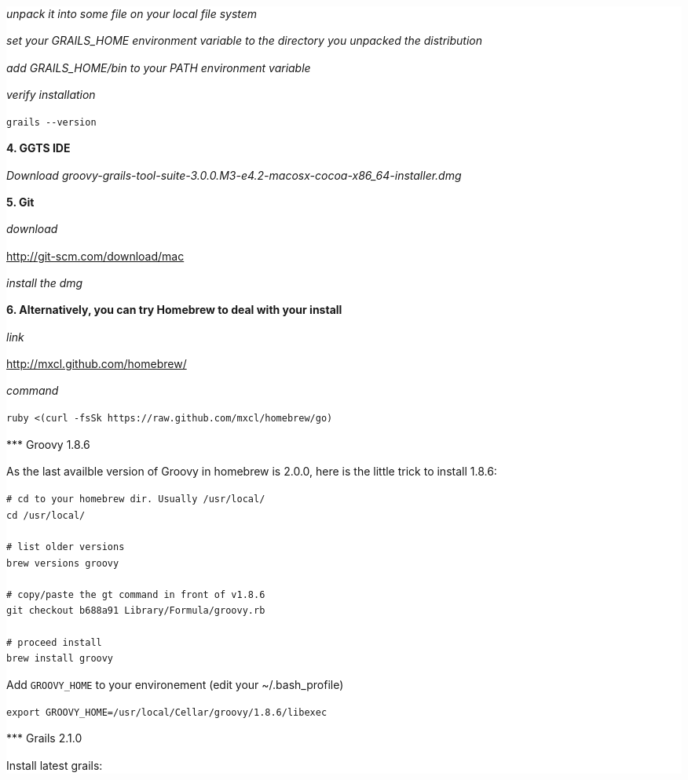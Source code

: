 *unpack it into some file on your local file system*

*set your GRAILS_HOME environment variable to the directory you unpacked the distribution*

*add GRAILS_HOME/bin to your PATH environment variable*

*verify installation*

	grails --version

**4. GGTS IDE**

*Download groovy-grails-tool-suite-3.0.0.M3-e4.2-macosx-cocoa-x86_64-installer.dmg*

**5. Git**

*download*

<http://git-scm.com/download/mac>

*install the dmg*

**6. Alternatively, you can try Homebrew to deal with your install**

*link*

<http://mxcl.github.com/homebrew/>

*command*

	ruby <(curl -fsSk https://raw.github.com/mxcl/homebrew/go)

*** Groovy 1.8.6

As the last availble version of Groovy in homebrew is 2.0.0, here is the little trick to install 1.8.6:

	# cd to your homebrew dir. Usually /usr/local/
	cd /usr/local/ 
	
	# list older versions
	brew versions groovy
	
	# copy/paste the gt command in front of v1.8.6
	git checkout b688a91 Library/Formula/groovy.rb
	
	# proceed install
	brew install groovy

Add `GROOVY_HOME` to your environement (edit your ~/.bash_profile)

	export GROOVY_HOME=/usr/local/Cellar/groovy/1.8.6/libexec

*** Grails 2.1.0

Install latest grails:
